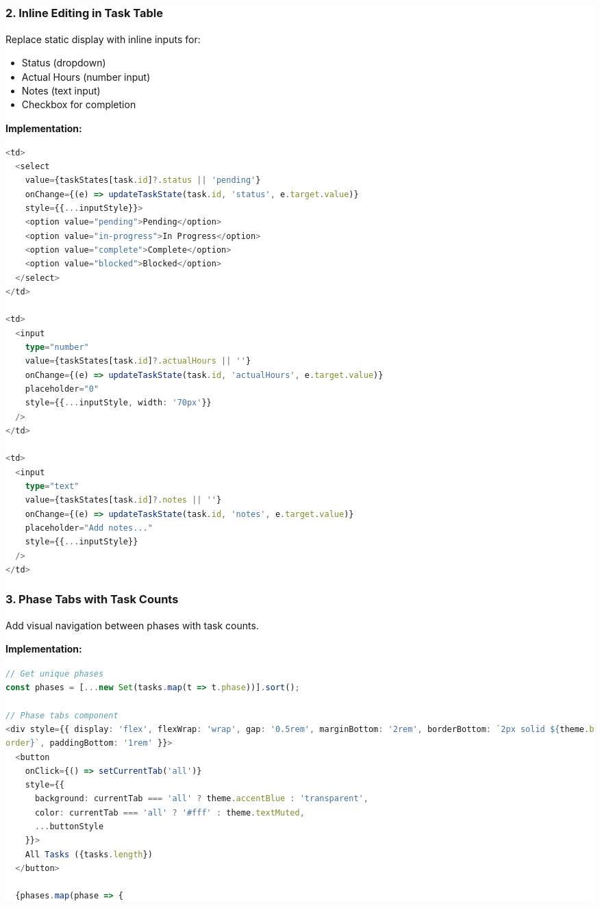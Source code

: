 ### 2. **Inline Editing in Task Table**
Replace static display with inline inputs for:
- Status (dropdown)
- Actual Hours (number input)
- Notes (text input)
- Checkbox for completion

**Implementation:**
```typescript
<td>
  <select
    value={taskStates[task.id]?.status || 'pending'}
    onChange={(e) => updateTaskState(task.id, 'status', e.target.value)}
    style={{...inputStyle}}>
    <option value="pending">Pending</option>
    <option value="in-progress">In Progress</option>
    <option value="complete">Complete</option>
    <option value="blocked">Blocked</option>
  </select>
</td>

<td>
  <input
    type="number"
    value={taskStates[task.id]?.actualHours || ''}
    onChange={(e) => updateTaskState(task.id, 'actualHours', e.target.value)}
    placeholder="0"
    style={{...inputStyle, width: '70px'}}
  />
</td>

<td>
  <input
    type="text"
    value={taskStates[task.id]?.notes || ''}
    onChange={(e) => updateTaskState(task.id, 'notes', e.target.value)}
    placeholder="Add notes..."
    style={{...inputStyle}}
  />
</td>
```

### 3. **Phase Tabs with Task Counts**
Add visual navigation between phases with task counts.

**Implementation:**
```typescript
// Get unique phases
const phases = [...new Set(tasks.map(t => t.phase))].sort();

// Phase tabs component
<div style={{ display: 'flex', flexWrap: 'wrap', gap: '0.5rem', marginBottom: '2rem', borderBottom: `2px solid ${theme.border}`, paddingBottom: '1rem' }}>
  <button
    onClick={() => setCurrentTab('all')}
    style={{
      background: currentTab === 'all' ? theme.accentBlue : 'transparent',
      color: currentTab === 'all' ? '#fff' : theme.textMuted,
      ...buttonStyle
    }}>
    All Tasks ({tasks.length})
  </button>

  {phases.map(phase => {
```